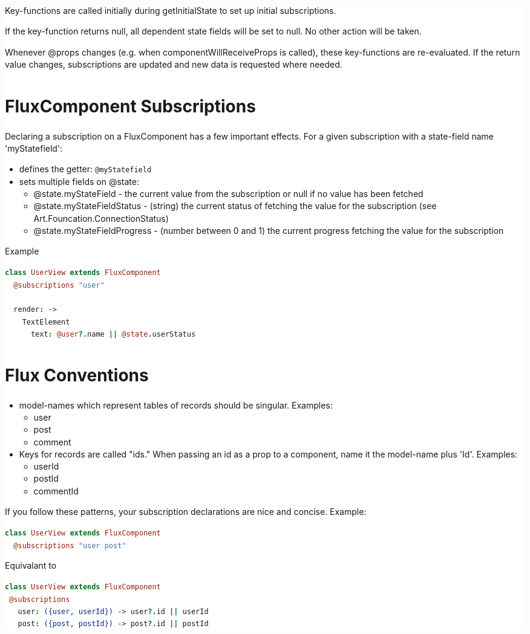 Key-functions are called initially during getInitialState to set up initial
subscriptions.

If the key-function returns null, all dependent state fields will be set to
null. No other action will be taken.

Whenever @props changes (e.g. when componentWillReceiveProps is called), these
key-functions are re-evaluated. If the return value changes, subscriptions are
updated and new data is requested where needed.

# FluxComponent Subscriptions

Declaring a subscription on a FluxComponent has a few important effects. For a given subscription with a state-field name 'myStatefield':

* defines the getter: `@myStatefield`
* sets multiple fields on @state:
  * @state.myStateField - the current value from the subscription or null if no value has been fetched
  * @state.myStateFieldStatus - (string) the current status of fetching the value for the subscription (see Art.Founcation.ConnectionStatus)
  * @state.myStateFieldProgress - (number between 0 and 1) the current progress fetching the value for the subscription

Example
```coffeescript
class UserView extends FluxComponent
  @subscriptions "user"

  render: ->
    TextElement
      text: @user?.name || @state.userStatus

```

# Flux Conventions

* model-names which represent tables of records should be singular. Examples:
  - user
  - post
  - comment
* Keys for records are called "ids." When passing an id as a prop to a component, name it the model-name plus 'Id'. Examples:
  - userId
  - postId
  - commentId

If you follow these patterns, your subscription declarations are nice and concise. Example:

```coffeescript
class UserView extends FluxComponent
  @subscriptions "user post"
```

Equivalant to

```coffeescript
class UserView extends FluxComponent
 @subscriptions
   user: ({user, userId}) -> user?.id || userId
   post: ({post, postId}) -> post?.id || postId
```